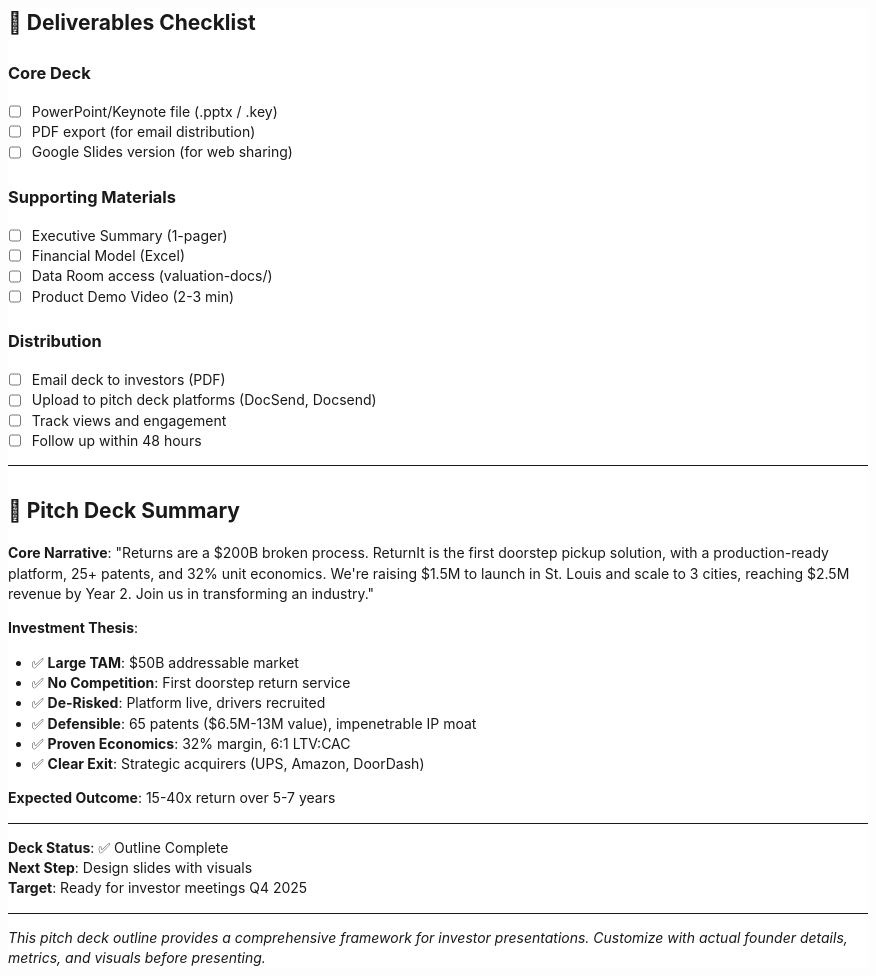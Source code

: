 
## 📁 **Deliverables Checklist**

### **Core Deck**
- [ ] PowerPoint/Keynote file (.pptx / .key)
- [ ] PDF export (for email distribution)
- [ ] Google Slides version (for web sharing)

### **Supporting Materials**
- [ ] Executive Summary (1-pager)
- [ ] Financial Model (Excel)
- [ ] Data Room access (valuation-docs/)
- [ ] Product Demo Video (2-3 min)

### **Distribution**
- [ ] Email deck to investors (PDF)
- [ ] Upload to pitch deck platforms (DocSend, Docsend)
- [ ] Track views and engagement
- [ ] Follow up within 48 hours

---

## 🎯 **Pitch Deck Summary**

**Core Narrative**: 
"Returns are a $200B broken process. ReturnIt is the first doorstep pickup solution, with a production-ready platform, 25+ patents, and 32% unit economics. We're raising $1.5M to launch in St. Louis and scale to 3 cities, reaching $2.5M revenue by Year 2. Join us in transforming an industry."

**Investment Thesis**:
- ✅ **Large TAM**: $50B addressable market
- ✅ **No Competition**: First doorstep return service
- ✅ **De-Risked**: Platform live, drivers recruited
- ✅ **Defensible**: 65 patents ($6.5M-13M value), impenetrable IP moat
- ✅ **Proven Economics**: 32% margin, 6:1 LTV:CAC
- ✅ **Clear Exit**: Strategic acquirers (UPS, Amazon, DoorDash)

**Expected Outcome**: 15-40x return over 5-7 years

---

**Deck Status**: ✅ Outline Complete  
**Next Step**: Design slides with visuals  
**Target**: Ready for investor meetings Q4 2025

---

*This pitch deck outline provides a comprehensive framework for investor presentations. Customize with actual founder details, metrics, and visuals before presenting.*
